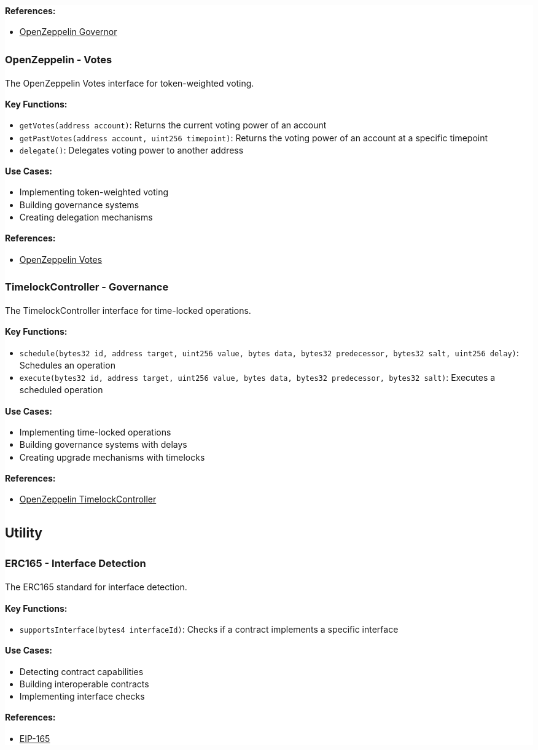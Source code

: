 **References:**
- [OpenZeppelin Governor](https://docs.openzeppelin.com/contracts/4.x/api/governance#Governor)

### OpenZeppelin - Votes
The OpenZeppelin Votes interface for token-weighted voting.

**Key Functions:**
- `getVotes(address account)`: Returns the current voting power of an account
- `getPastVotes(address account, uint256 timepoint)`: Returns the voting power of an account at a specific timepoint
- `delegate()`: Delegates voting power to another address

**Use Cases:**
- Implementing token-weighted voting
- Building governance systems
- Creating delegation mechanisms

**References:**
- [OpenZeppelin Votes](https://docs.openzeppelin.com/contracts/4.x/api/governance#Votes)

### TimelockController - Governance
The TimelockController interface for time-locked operations.

**Key Functions:**
- `schedule(bytes32 id, address target, uint256 value, bytes data, bytes32 predecessor, bytes32 salt, uint256 delay)`: Schedules an operation
- `execute(bytes32 id, address target, uint256 value, bytes data, bytes32 predecessor, bytes32 salt)`: Executes a scheduled operation

**Use Cases:**
- Implementing time-locked operations
- Building governance systems with delays
- Creating upgrade mechanisms with timelocks

**References:**
- [OpenZeppelin TimelockController](https://docs.openzeppelin.com/contracts/4.x/api/governance#TimelockController)

## Utility

### ERC165 - Interface Detection
The ERC165 standard for interface detection.

**Key Functions:**
- `supportsInterface(bytes4 interfaceId)`: Checks if a contract implements a specific interface

**Use Cases:**
- Detecting contract capabilities
- Building interoperable contracts
- Implementing interface checks

**References:**
- [EIP-165](https://eips.ethereum.org/EIPS/eip-165)
